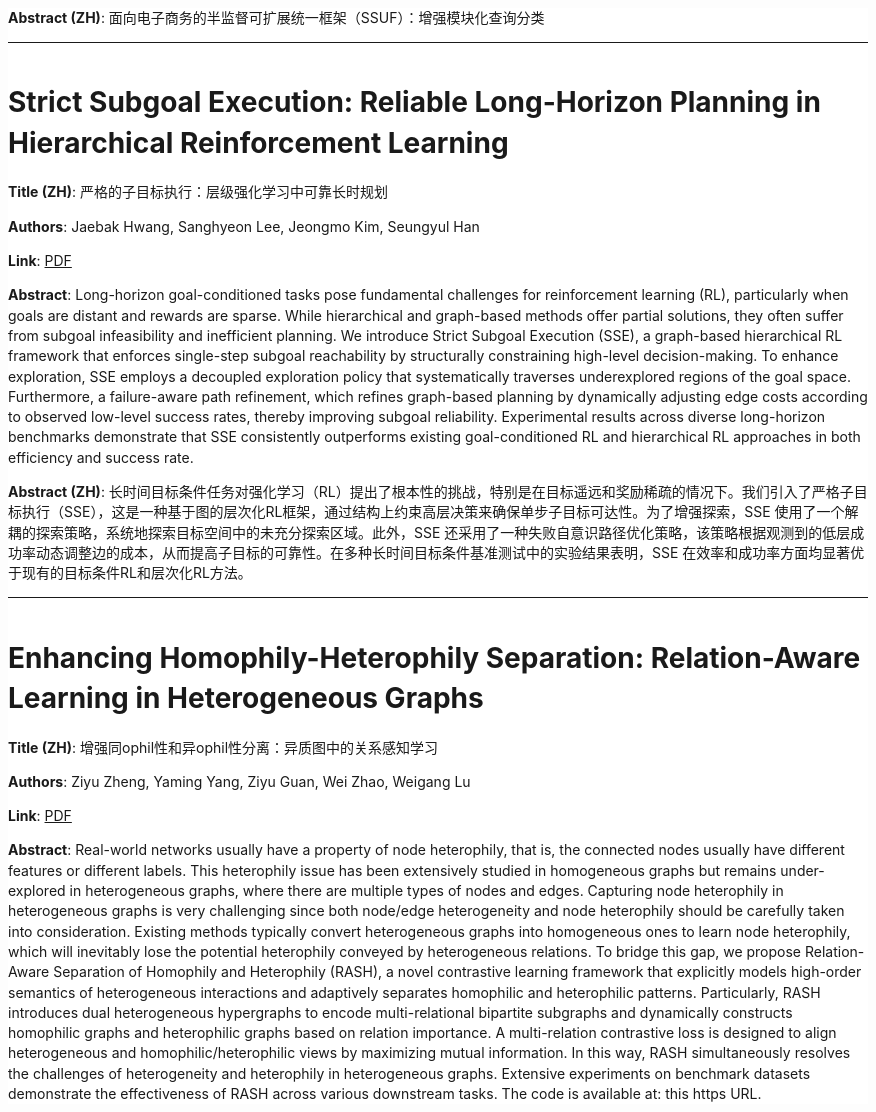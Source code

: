 **Abstract (ZH)**: 面向电子商务的半监督可扩展统一框架（SSUF）：增强模块化查询分类 

---
# Strict Subgoal Execution: Reliable Long-Horizon Planning in Hierarchical Reinforcement Learning 

**Title (ZH)**: 严格的子目标执行：层级强化学习中可靠长时规划 

**Authors**: Jaebak Hwang, Sanghyeon Lee, Jeongmo Kim, Seungyul Han  

**Link**: [PDF](https://arxiv.org/pdf/2506.21039)  

**Abstract**: Long-horizon goal-conditioned tasks pose fundamental challenges for reinforcement learning (RL), particularly when goals are distant and rewards are sparse. While hierarchical and graph-based methods offer partial solutions, they often suffer from subgoal infeasibility and inefficient planning. We introduce Strict Subgoal Execution (SSE), a graph-based hierarchical RL framework that enforces single-step subgoal reachability by structurally constraining high-level decision-making. To enhance exploration, SSE employs a decoupled exploration policy that systematically traverses underexplored regions of the goal space. Furthermore, a failure-aware path refinement, which refines graph-based planning by dynamically adjusting edge costs according to observed low-level success rates, thereby improving subgoal reliability. Experimental results across diverse long-horizon benchmarks demonstrate that SSE consistently outperforms existing goal-conditioned RL and hierarchical RL approaches in both efficiency and success rate. 

**Abstract (ZH)**: 长时间目标条件任务对强化学习（RL）提出了根本性的挑战，特别是在目标遥远和奖励稀疏的情况下。我们引入了严格子目标执行（SSE），这是一种基于图的层次化RL框架，通过结构上约束高层决策来确保单步子目标可达性。为了增强探索，SSE 使用了一个解耦的探索策略，系统地探索目标空间中的未充分探索区域。此外，SSE 还采用了一种失败自意识路径优化策略，该策略根据观测到的低层成功率动态调整边的成本，从而提高子目标的可靠性。在多种长时间目标条件基准测试中的实验结果表明，SSE 在效率和成功率方面均显著优于现有的目标条件RL和层次化RL方法。 

---
# Enhancing Homophily-Heterophily Separation: Relation-Aware Learning in Heterogeneous Graphs 

**Title (ZH)**: 增强同ophil性和异ophil性分离：异质图中的关系感知学习 

**Authors**: Ziyu Zheng, Yaming Yang, Ziyu Guan, Wei Zhao, Weigang Lu  

**Link**: [PDF](https://arxiv.org/pdf/2506.20980)  

**Abstract**: Real-world networks usually have a property of node heterophily, that is, the connected nodes usually have different features or different labels. This heterophily issue has been extensively studied in homogeneous graphs but remains under-explored in heterogeneous graphs, where there are multiple types of nodes and edges. Capturing node heterophily in heterogeneous graphs is very challenging since both node/edge heterogeneity and node heterophily should be carefully taken into consideration. Existing methods typically convert heterogeneous graphs into homogeneous ones to learn node heterophily, which will inevitably lose the potential heterophily conveyed by heterogeneous relations. To bridge this gap, we propose Relation-Aware Separation of Homophily and Heterophily (RASH), a novel contrastive learning framework that explicitly models high-order semantics of heterogeneous interactions and adaptively separates homophilic and heterophilic patterns. Particularly, RASH introduces dual heterogeneous hypergraphs to encode multi-relational bipartite subgraphs and dynamically constructs homophilic graphs and heterophilic graphs based on relation importance. A multi-relation contrastive loss is designed to align heterogeneous and homophilic/heterophilic views by maximizing mutual information. In this way, RASH simultaneously resolves the challenges of heterogeneity and heterophily in heterogeneous graphs. Extensive experiments on benchmark datasets demonstrate the effectiveness of RASH across various downstream tasks. The code is available at: this https URL. 
